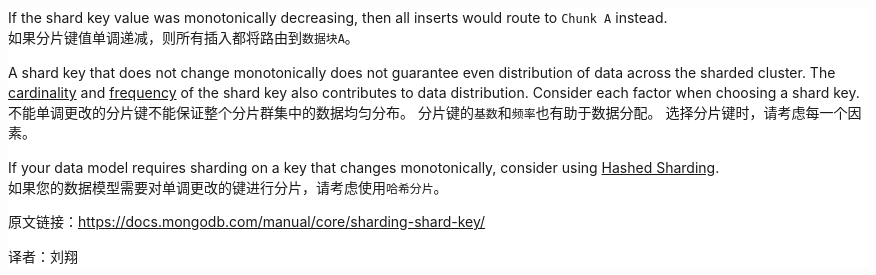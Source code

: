 If the shard key value was monotonically decreasing, then all inserts would route to `Chunk A` instead.<br>
如果分片键值单调递减，则所有插入都将路由到`数据块A`。

A shard key that does not change monotonically does not guarantee even distribution of data across the sharded cluster. The [cardinality](https://docs.mongodb.com/manual/core/sharding-shard-key/#shard-key-cardinality) and [frequency](https://docs.mongodb.com/manual/core/sharding-shard-key/#shard-key-frequency) of the shard key also contributes to data distribution. Consider each factor when choosing a shard key.<br>
不能单调更改的分片键不能保证整个分片群集中的数据均匀分布。 分片键的`基数`和`频率`也有助于数据分配。 选择分片键时，请考虑每一个因素。

If your data model requires sharding on a key that changes monotonically, consider using [Hashed Sharding](https://docs.mongodb.com/manual/core/hashed-sharding/).<br>
如果您的数据模型需要对单调更改的键进行分片，请考虑使用`哈希分片`。



原文链接：https://docs.mongodb.com/manual/core/sharding-shard-key/

译者：刘翔
